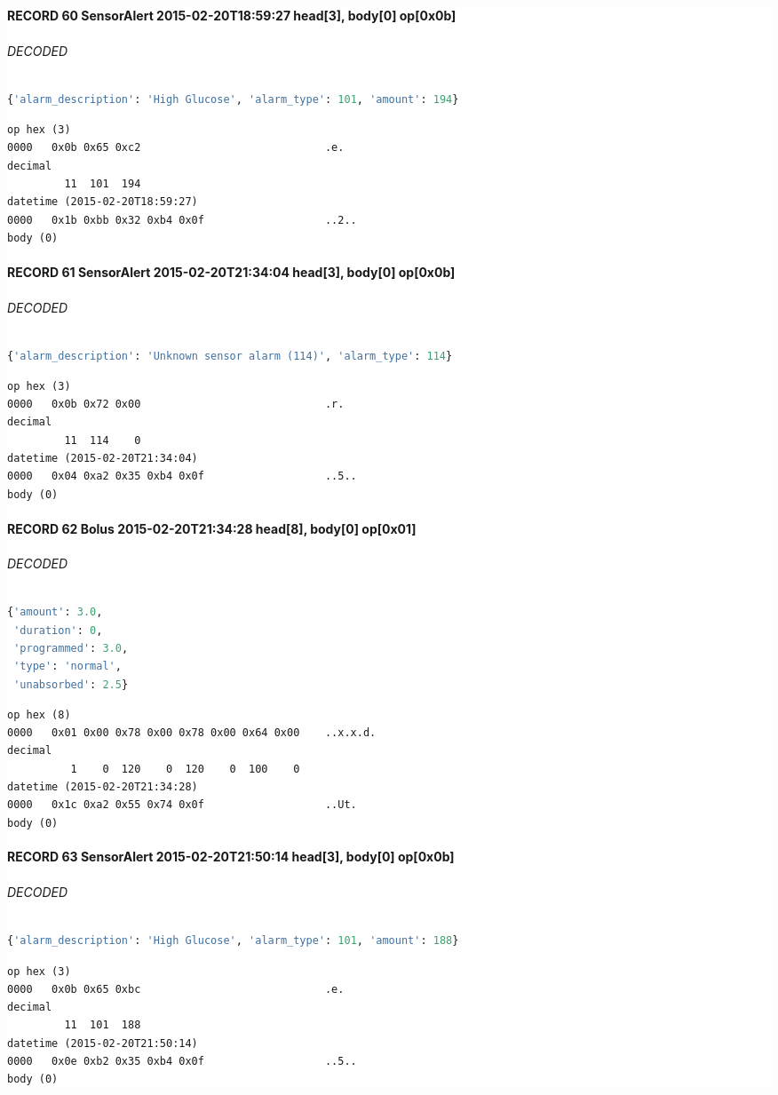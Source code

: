 #### RECORD 60 SensorAlert 2015-02-20T18:59:27 head[3], body[0] op[0x0b]
###### DECODED
```python
{'alarm_description': 'High Glucose', 'alarm_type': 101, 'amount': 194}
```
    op hex (3)
    0000   0x0b 0x65 0xc2                             .e.
    decimal
             11  101  194
    datetime (2015-02-20T18:59:27)
    0000   0x1b 0xbb 0x32 0xb4 0x0f                   ..2..
    body (0)

#### RECORD 61 SensorAlert 2015-02-20T21:34:04 head[3], body[0] op[0x0b]
###### DECODED
```python
{'alarm_description': 'Unknown sensor alarm (114)', 'alarm_type': 114}
```
    op hex (3)
    0000   0x0b 0x72 0x00                             .r.
    decimal
             11  114    0
    datetime (2015-02-20T21:34:04)
    0000   0x04 0xa2 0x35 0xb4 0x0f                   ..5..
    body (0)

#### RECORD 62 Bolus 2015-02-20T21:34:28 head[8], body[0] op[0x01]
###### DECODED
```python
{'amount': 3.0,
 'duration': 0,
 'programmed': 3.0,
 'type': 'normal',
 'unabsorbed': 2.5}
```
    op hex (8)
    0000   0x01 0x00 0x78 0x00 0x78 0x00 0x64 0x00    ..x.x.d.
    decimal
              1    0  120    0  120    0  100    0
    datetime (2015-02-20T21:34:28)
    0000   0x1c 0xa2 0x55 0x74 0x0f                   ..Ut.
    body (0)

#### RECORD 63 SensorAlert 2015-02-20T21:50:14 head[3], body[0] op[0x0b]
###### DECODED
```python
{'alarm_description': 'High Glucose', 'alarm_type': 101, 'amount': 188}
```
    op hex (3)
    0000   0x0b 0x65 0xbc                             .e.
    decimal
             11  101  188
    datetime (2015-02-20T21:50:14)
    0000   0x0e 0xb2 0x35 0xb4 0x0f                   ..5..
    body (0)
